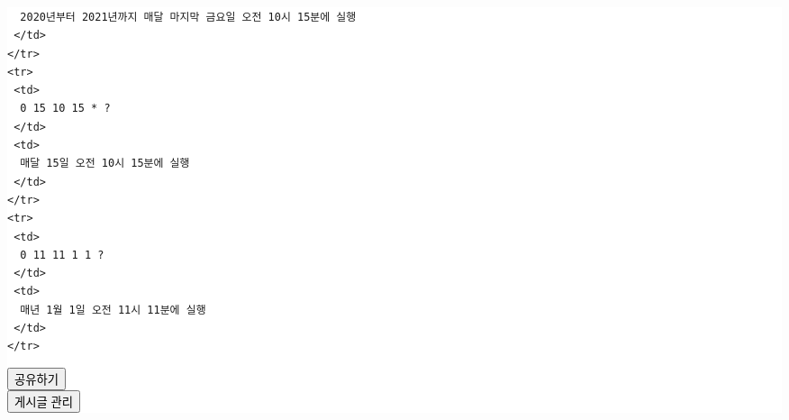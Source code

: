       2020년부터 2021년까지 매달 마지막 금요일 오전 10시 15분에 실행
     </td>
    </tr>
    <tr>
     <td>
      0 15 10 15 * ?
     </td>
     <td>
      매달 15일 오전 10시 15분에 실행
     </td>
    </tr>
    <tr>
     <td>
      0 11 11 1 1 ?
     </td>
     <td>
      매년 1월 1일 오전 11시 11분에 실행
     </td>
    </tr>
   </tbody>
  </table>
 </div>
 
 
 <div class="container_postbtn #post_button_group">
  <div class="postbtn_like">
   <script>
    window.ReactionButtonType = 'reaction';
window.ReactionApiUrl = '//code-chy.tistory.com/reaction';
window.ReactionReqBody = {
    entryId: 173
}
   </script>
   <div class="wrap_btn" data-tistory-react-app="Reaction" id="reaction-173">
   </div>
   <div class="wrap_btn wrap_btn_share">
    <button aria-expanded="false" class="btn_post sns_btn btn_share" data-blog-title="Cohe" data-description="개발환경 구축개발환경 구축개발환경 구축의 개념개발환경 구성 시 구현될 시스템 요구사항의 명확한 이해가 필요하다.개발 도구와 서버의 선정이 이루어져야 하고, 개발에 사용되는 도구들의 사용 편의성과 성능, 라이선스를 확인한다.개발 도구의 분류빌드 도구작성한 코드의 빌드 및 배포를 수행하며, 각 구성 요소와 모듈에 대한 의존성 관리를 지원하는 도구구현 도구개발자의 코드 작성, 디버깅, 수정 등을 지원하는 도구로, 프로그램 개발 시 가장 많이 사용됨테스트 도구코드의 기능 검증과 전체 품질을 높이기 위해 사용되며, 테스트 계획, 수행, 분석 등을 지원하는 도구형상 관리 도구코드와 리소스 등 산출물에 대한 버전 관리를 위한 도구로, 프로젝트 진행 시 필수적으로 사용됨개발환경 구성요소하드웨어 개발 환경서버 하드웨어 .." data-pc-url="https://code-chy.tistory.com/173" data-profile-image="https://tistory1.daumcdn.net/tistory/5646409/attach/8bf562b73e38446a9f0bb065fc30f867" data-profile-name="코헤0121" data-relative-pc-url="/173" data-thumbnail-url="https://t1.daumcdn.net/tistory_admin/static/images/openGraph/opengraph.png" data-title="8. 서버 프로그램 구현" type="button">
     <span class="ico_postbtn ico_share">
      공유하기
     </span>
    </button>
    <div class="layer_post" id="tistorySnsLayer">
    </div>
   </div>
   <div class="wrap_btn wrap_btn_etc" data-category-visibility="public" data-entry-id="173" data-entry-visibility="public">
    <button aria-expanded="false" class="btn_post btn_etc2" type="button">
     <span class="ico_postbtn ico_etc">
      게시글 관리
     </span>
    </button>
    <div class="layer_post" id="tistoryEtcLayer">
    </div>
   </div>
  </div>